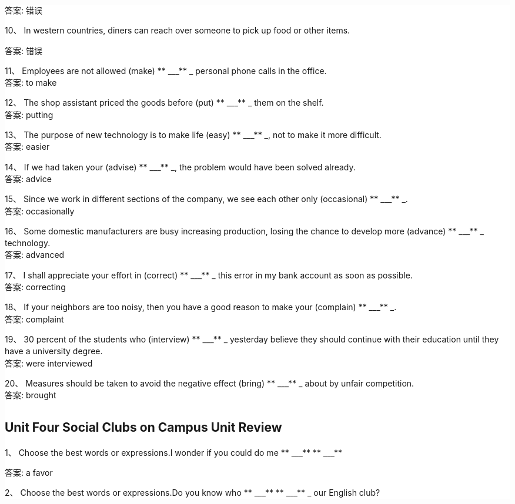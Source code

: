 答案: 错误

10、  In western countries, diners can reach over someone to pick up food or
other items.

答案: 错误

11、 Employees are not allowed (make)  ** ___** _ personal phone calls in the
office.  
答案: to make

12、 The shop assistant priced the goods before (put)  ** ___** _ them on the
shelf.  
答案: putting

13、 The purpose of new technology is to make life (easy)  ** ___** _, not to
make it more difficult.  
答案: easier

14、 If we had taken your (advise)  ** ___** _, the problem would have been
solved already.  
答案: advice

15、 Since we work in different sections of the company, we see each other only
(occasional)  ** ___** _.  
答案: occasionally

16、 Some domestic manufacturers are busy increasing production, losing the
chance to develop more (advance)  ** ___** _ technology.  
答案: advanced

17、 I shall appreciate your effort in (correct)  ** ___** _ this error in my
bank account as soon as possible.  
答案: correcting

18、 If your neighbors are too noisy, then you have a good reason to make your
(complain)  ** ___** _.  
答案: complaint

19、 30 percent of the students who (interview)  ** ___** _ yesterday believe
they should continue with their education until they have a university degree.  
答案: were interviewed

20、 Measures should be taken to avoid the negative effect (bring)  ** ___** _
about by unfair   competition.  
答案: brought

##  

## Unit Four Social Clubs on Campus Unit Review

1、 Choose the best words or expressions.I wonder if you could do me  ** ___**
** ___**

答案: a favor

2、 Choose the best words or expressions.Do you know who  ** ___** ** ___** _
our English club?
